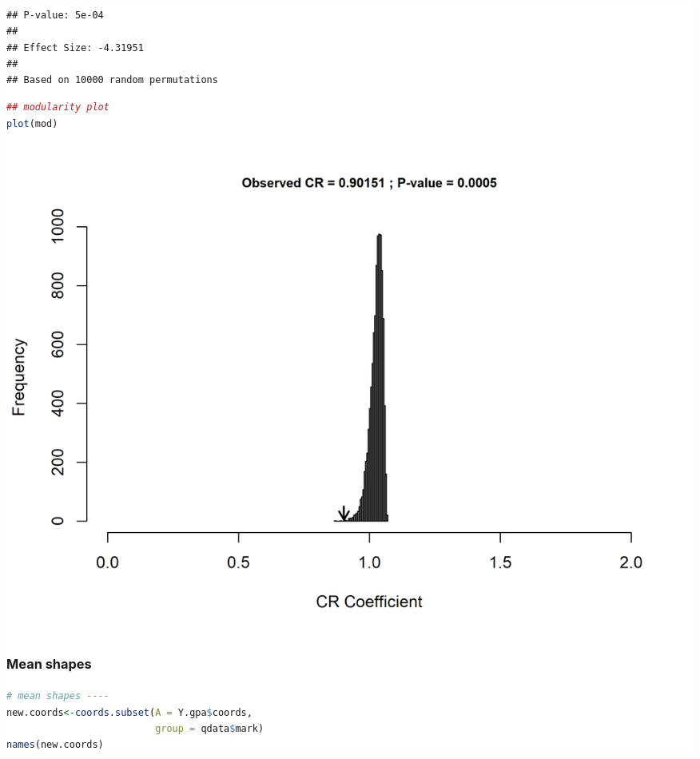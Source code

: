    ## P-value: 5e-04
    ## 
    ## Effect Size: -4.31951
    ## 
    ## Based on 10000 random permutations

``` r
## modularity plot
plot(mod)
```

<img src="fta2dgm_files/figure-gfm/mod-1.png" width="100%" />

### Mean shapes

``` r
# mean shapes ----
new.coords<-coords.subset(A = Y.gpa$coords, 
                          group = qdata$mark)
names(new.coords)
```
